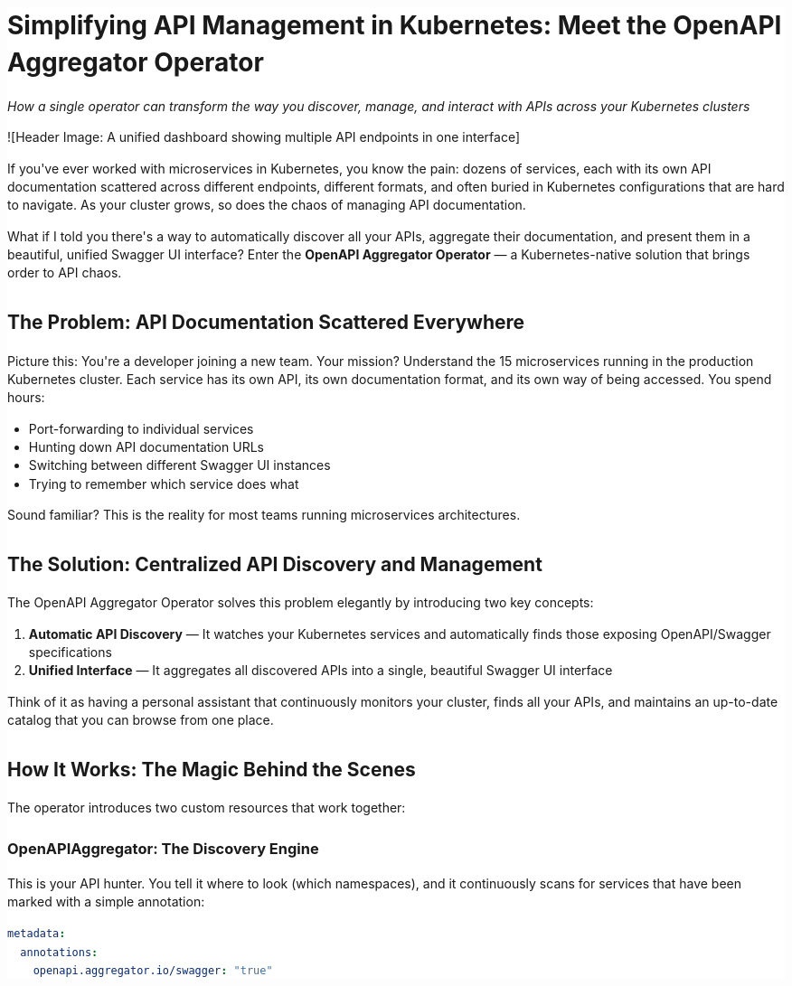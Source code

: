 # Simplifying API Management in Kubernetes: Meet the OpenAPI Aggregator Operator

*How a single operator can transform the way you discover, manage, and interact with APIs across your Kubernetes clusters*

![Header Image: A unified dashboard showing multiple API endpoints in one interface]

If you've ever worked with microservices in Kubernetes, you know the pain: dozens of services, each with its own API documentation scattered across different endpoints, different formats, and often buried in Kubernetes configurations that are hard to navigate. As your cluster grows, so does the chaos of managing API documentation.

What if I told you there's a way to automatically discover all your APIs, aggregate their documentation, and present them in a beautiful, unified Swagger UI interface? Enter the **OpenAPI Aggregator Operator** — a Kubernetes-native solution that brings order to API chaos.

## The Problem: API Documentation Scattered Everywhere

Picture this: You're a developer joining a new team. Your mission? Understand the 15 microservices running in the production Kubernetes cluster. Each service has its own API, its own documentation format, and its own way of being accessed. You spend hours:

- Port-forwarding to individual services
- Hunting down API documentation URLs
- Switching between different Swagger UI instances
- Trying to remember which service does what

Sound familiar? This is the reality for most teams running microservices architectures.

## The Solution: Centralized API Discovery and Management

The OpenAPI Aggregator Operator solves this problem elegantly by introducing two key concepts:

1. **Automatic API Discovery** — It watches your Kubernetes services and automatically finds those exposing OpenAPI/Swagger specifications
2. **Unified Interface** — It aggregates all discovered APIs into a single, beautiful Swagger UI interface

Think of it as having a personal assistant that continuously monitors your cluster, finds all your APIs, and maintains an up-to-date catalog that you can browse from one place.

## How It Works: The Magic Behind the Scenes

The operator introduces two custom resources that work together:

### OpenAPIAggregator: The Discovery Engine

This is your API hunter. You tell it where to look (which namespaces), and it continuously scans for services that have been marked with a simple annotation:

```yaml
metadata:
  annotations:
    openapi.aggregator.io/swagger: "true"
```
